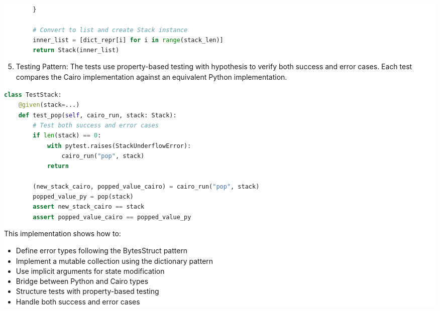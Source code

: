 ```python:cairo/tests/utils/serde.py
        }

        # Convert to list and create Stack instance
        inner_list = [dict_repr[i] for i in range(stack_len)]
        return Stack(inner_list)
```

5. Testing Pattern: The tests use property-based testing with hypothesis to
   verify both success and error cases. Each test compares the Cairo
   implementation against an equivalent Python implementation.

```python:cairo/tests/ethereum/cancun/vm/test_stack.py
class TestStack:
    @given(stack=...)
    def test_pop(self, cairo_run, stack: Stack):
        # Test both success and error cases
        if len(stack) == 0:
            with pytest.raises(StackUnderflowError):
                cairo_run("pop", stack)
            return

        (new_stack_cairo, popped_value_cairo) = cairo_run("pop", stack)
        popped_value_py = pop(stack)
        assert new_stack_cairo == stack
        assert popped_value_cairo == popped_value_py
```

This implementation shows how to:

- Define error types following the BytesStruct pattern
- Implement a mutable collection using the dictionary pattern
- Use implicit arguments for state modification
- Bridge between Python and Cairo types
- Structure tests with property-based testing
- Handle both success and error cases
